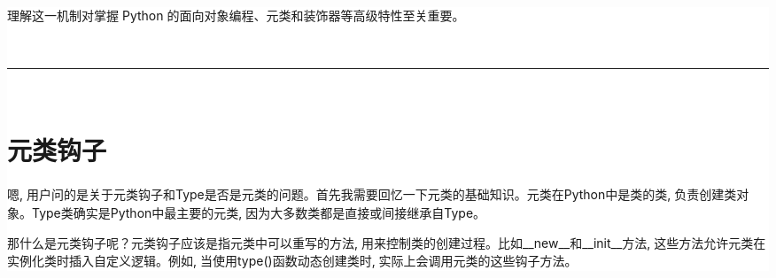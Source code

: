 理解这一机制对掌握 Python 的面向对象编程、元类和装饰器等高级特性至关重要。

‍

---

‍

# 元类钩子

嗯, 用户问的是关于元类钩子和Type是否是元类的问题。首先我需要回忆一下元类的基础知识。元类在Python中是类的类, 负责创建类对象。Type类确实是Python中最主要的元类, 因为大多数类都是直接或间接继承自Type。

那什么是元类钩子呢？元类钩子应该是指元类中可以重写的方法, 用来控制类的创建过程。比如__new__和__init__方法, 这些方法允许元类在实例化类时插入自定义逻辑。例如, 当使用type()函数动态创建类时, 实际上会调用元类的这些钩子方法。

